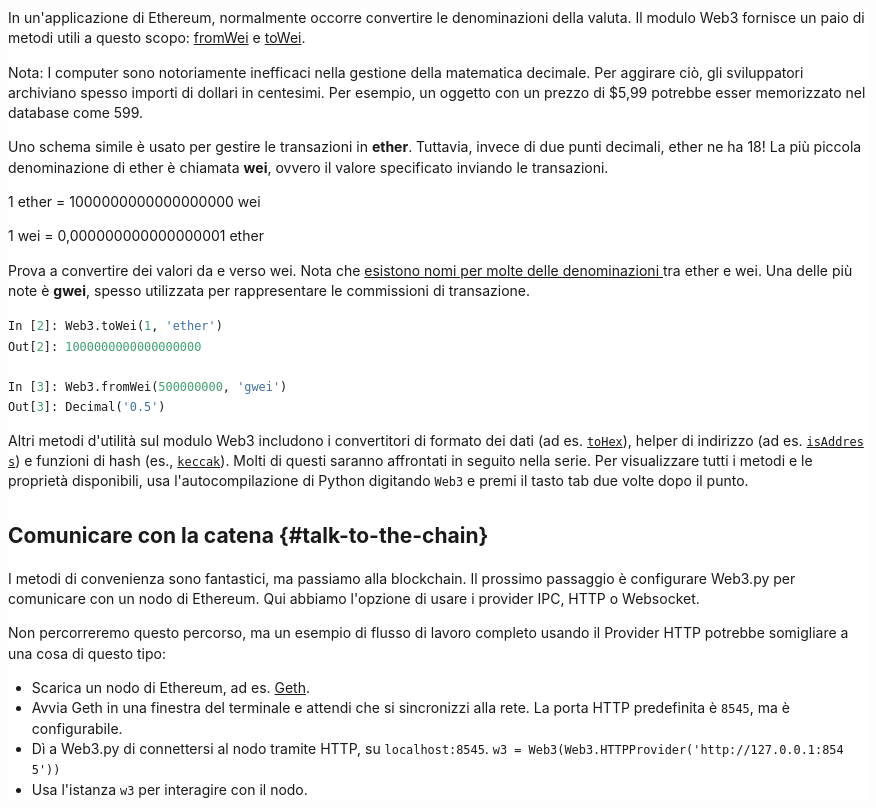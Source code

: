 In un'applicazione di Ethereum, normalmente occorre convertire le denominazioni della valuta. Il modulo Web3 fornisce un paio di metodi utili a questo scopo: [fromWei](https://web3py.readthedocs.io/en/stable/web3.main.html#web3.Web3.fromWei) e [toWei](https://web3py.readthedocs.io/en/stable/web3.main.html#web3.Web3.toWei).

<div class="featured">
Nota: I computer sono notoriamente inefficaci nella gestione della matematica decimale. Per aggirare ciò, gli sviluppatori archiviano spesso importi di dollari in centesimi. Per esempio, un oggetto con un prezzo di $5,99 potrebbe esser memorizzato nel database come 599.

Uno schema simile è usato per gestire le transazioni in <b>ether</b>. Tuttavia, invece di due punti decimali, ether ne ha 18! La più piccola denominazione di ether è chiamata <b>wei</b>, ovvero il valore specificato inviando le transazioni.

1 ether = 1000000000000000000 wei

1 wei = 0,000000000000000001 ether

</div>

Prova a convertire dei valori da e verso wei. Nota che [esistono nomi per molte delle denominazioni ](https://web3py.readthedocs.io/en/stable/examples.html#converting-currency-denominations) tra ether e wei. Una delle più note è **gwei**, spesso utilizzata per rappresentare le commissioni di transazione.

```python
In [2]: Web3.toWei(1, 'ether')
Out[2]: 1000000000000000000

In [3]: Web3.fromWei(500000000, 'gwei')
Out[3]: Decimal('0.5')
```

Altri metodi d'utilità sul modulo Web3 includono i convertitori di formato dei dati (ad es. [`toHex`](https://web3py.readthedocs.io/en/stable/web3.main.html#web3.Web3.toHex)), helper di indirizzo (ad es. [`isAddress`](https://web3py.readthedocs.io/en/stable/web3.main.html#web3.Web3.isAddress)) e funzioni di hash (es., [`keccak`](https://web3py.readthedocs.io/en/stable/web3.main.html#web3.Web3.keccak)). Molti di questi saranno affrontati in seguito nella serie. Per visualizzare tutti i metodi e le proprietà disponibili, usa l'autocompilazione di Python digitando `Web3` e premi il tasto tab due volte dopo il punto.

## Comunicare con la catena {#talk-to-the-chain}

I metodi di convenienza sono fantastici, ma passiamo alla blockchain. Il prossimo passaggio è configurare Web3.py per comunicare con un nodo di Ethereum. Qui abbiamo l'opzione di usare i provider IPC, HTTP o Websocket.

Non percorreremo questo percorso, ma un esempio di flusso di lavoro completo usando il Provider HTTP potrebbe somigliare a una cosa di questo tipo:

- Scarica un nodo di Ethereum, ad es. [Geth](https://geth.ethereum.org/).
- Avvia Geth in una finestra del terminale e attendi che si sincronizzi alla rete. La porta HTTP predefinita è `8545`, ma è configurabile.
- Dì a Web3.py di connettersi al nodo tramite HTTP, su `localhost:8545`. `w3 = Web3(Web3.HTTPProvider('http://127.0.0.1:8545'))`
- Usa l'istanza `w3` per interagire con il nodo.
